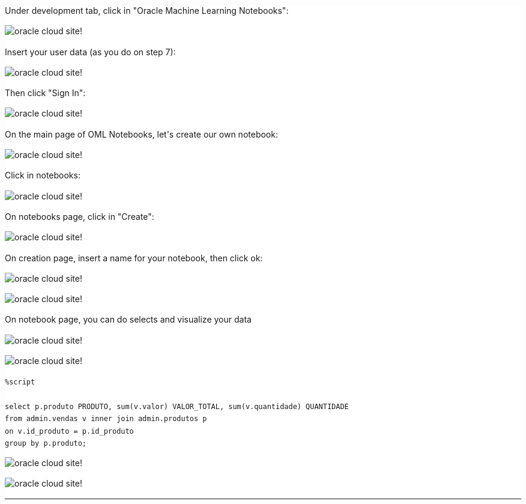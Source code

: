 Under development tab, click in "Oracle Machine Learning Notebooks":

![oracle cloud site!](images/77.png "oracle Cloud site")

Insert your user data (as you do on step 7):

![oracle cloud site!](images/78.png "oracle Cloud site")

Then click "Sign In":

![oracle cloud site!](images/78.png "oracle Cloud site")

On the main page of OML Notebooks, let's create our own notebook:

![oracle cloud site!](images/79.png "oracle Cloud site")

Click in notebooks:

![oracle cloud site!](images/80.png "oracle Cloud site")

On notebooks page, click in "Create":

![oracle cloud site!](images/81.png "oracle Cloud site")

On creation page, insert a name for your notebook, then click ok:

![oracle cloud site!](images/82.png "oracle Cloud site")

![oracle cloud site!](images/83.png "oracle Cloud site")

On notebook page, you can do selects and visualize your data

![oracle cloud site!](images/84.png "oracle Cloud site")

![oracle cloud site!](images/85.png "oracle Cloud site")

```
%script

select p.produto PRODUTO, sum(v.valor) VALOR_TOTAL, sum(v.quantidade) QUANTIDADE
from admin.vendas v inner join admin.produtos p
on v.id_produto = p.id_produto
group by p.produto;

```

![oracle cloud site!](images/86.png "oracle Cloud site")

![oracle cloud site!](images/87.png "oracle Cloud site")



----

